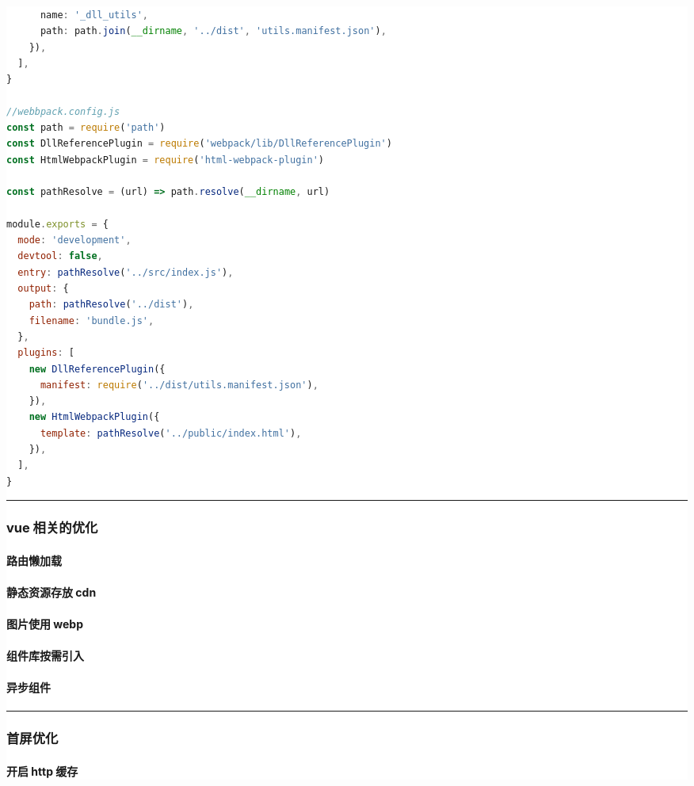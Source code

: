 ```javascript
      name: '_dll_utils',
      path: path.join(__dirname, '../dist', 'utils.manifest.json'),
    }),
  ],
}

//webbpack.config.js
const path = require('path')
const DllReferencePlugin = require('webpack/lib/DllReferencePlugin')
const HtmlWebpackPlugin = require('html-webpack-plugin')

const pathResolve = (url) => path.resolve(__dirname, url)

module.exports = {
  mode: 'development',
  devtool: false,
  entry: pathResolve('../src/index.js'),
  output: {
    path: pathResolve('../dist'),
    filename: 'bundle.js',
  },
  plugins: [
    new DllReferencePlugin({
      manifest: require('../dist/utils.manifest.json'),
    }),
    new HtmlWebpackPlugin({
      template: pathResolve('../public/index.html'),
    }),
  ],
}
```

---

### vue 相关的优化

#### 路由懒加载

#### 静态资源存放 cdn

#### 图片使用 webp

#### 组件库按需引入

#### 异步组件

---

### 首屏优化

#### 开启 http 缓存
